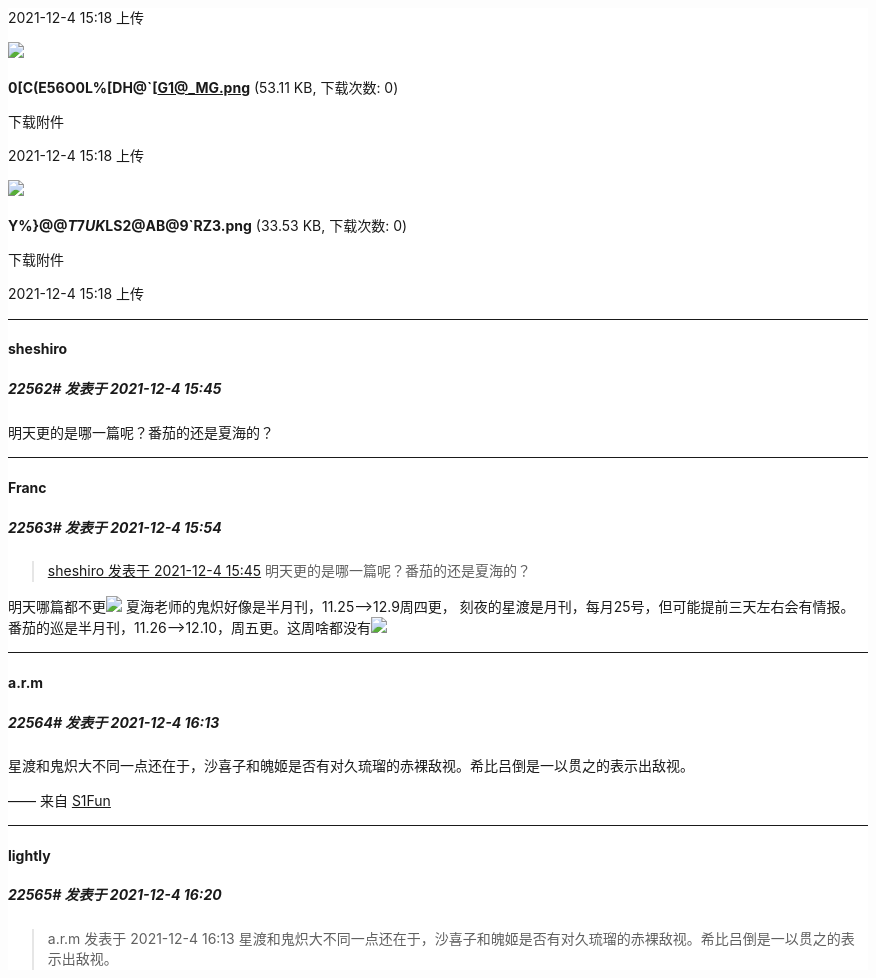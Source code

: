2021-12-4 15:18 上传

<img src="https://img.saraba1st.com/forum/202112/04/151827xz9bcy8sfs2zb9cs.png" referrerpolicy="no-referrer">

<strong>0[C(E56O0L%[DH@`[G1@_MG.png</strong> (53.11 KB, 下载次数: 0)

下载附件

2021-12-4 15:18 上传

<img src="https://img.saraba1st.com/forum/202112/04/151854jlavahkll2af22fl.png" referrerpolicy="no-referrer">

<strong>Y%}@$@T7UK$LS2@AB@9`RZ3.png</strong> (33.53 KB, 下载次数: 0)

下载附件

2021-12-4 15:18 上传



*****

####  sheshiro  
##### 22562#       发表于 2021-12-4 15:45

明天更的是哪一篇呢？番茄的还是夏海的？

*****

####  Franc  
##### 22563#       发表于 2021-12-4 15:54

<blockquote><a href="httphttps://bbs.saraba1st.com/2b/forum.php?mod=redirect&amp;goto=findpost&amp;pid=53806435&amp;ptid=2001963" target="_blank">sheshiro 发表于 2021-12-4 15:45</a>
明天更的是哪一篇呢？番茄的还是夏海的？</blockquote>
明天哪篇都不更<img src="https://static.saraba1st.com/image/smiley/face2017/067.png" referrerpolicy="no-referrer">
夏海老师的鬼炽好像是半月刊，11.25—&gt;12.9周四更， 刻夜的星渡是月刊，每月25号，但可能提前三天左右会有情报。番茄的巡是半月刊，11.26—&gt;12.10，周五更。这周啥都没有<img src="https://static.saraba1st.com/image/smiley/face2017/067.png" referrerpolicy="no-referrer">



*****

####  a.r.m  
##### 22564#       发表于 2021-12-4 16:13

星渡和鬼炽大不同一点还在于，沙喜子和魄姬是否有对久琉瑠的赤裸敌视。希比吕倒是一以贯之的表示出敌视。

—— 来自 [S1Fun](https://s1fun.koalcat.com)



*****

####  lightly  
##### 22565#       发表于 2021-12-4 16:20

<blockquote>a.r.m 发表于 2021-12-4 16:13
星渡和鬼炽大不同一点还在于，沙喜子和魄姬是否有对久琉瑠的赤裸敌视。希比吕倒是一以贯之的表示出敌视。
